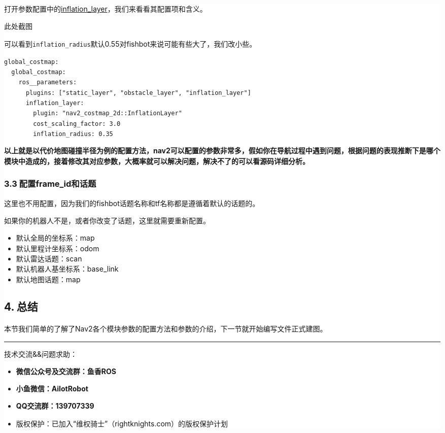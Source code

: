 打开参数配置中的[inflation_layer](http://dev.nav2.fishros.com/doc/configuration/packages/costmap-plugins/inflation.html)，我们来看看其配置项和含义。

此处截图

可以看到`inflation_radius`默认0.55对fishbot来说可能有些大了，我们改小些。

```
global_costmap:
  global_costmap:
    ros__parameters:
      plugins: ["static_layer", "obstacle_layer", "inflation_layer"]
      inflation_layer:
        plugin: "nav2_costmap_2d::InflationLayer"
        cost_scaling_factor: 3.0
        inflation_radius: 0.35
```

**以上就是以代价地图碰撞半径为例的配置方法，nav2可以配置的参数非常多，假如你在导航过程中遇到问题，根据问题的表现推断下是哪个模块中造成的，接着修改其对应参数，大概率就可以解决问题，解决不了的可以看源码详细分析。**

### 3.3 配置frame_id和话题

这里也不用配置，因为我们的fishbot话题名称和tf名称都是遵循着默认的话题的。

如果你的机器人不是，或者你改变了话题，这里就需要重新配置。

- 默认全局的坐标系：map
- 默认里程计坐标系：odom
- 默认雷达话题：scan
- 默认机器人基坐标系：base_link
- 默认地图话题：map

## 4. 总结

本节我们简单的了解了Nav2各个模块参数的配置方法和参数的介绍，下一节就开始编写文件正式建图。




--------------

技术交流&&问题求助：

- **微信公众号及交流群：鱼香ROS**
- **小鱼微信：AiIotRobot**
- **QQ交流群：139707339**

- 版权保护：已加入“维权骑士”（rightknights.com）的版权保护计划

